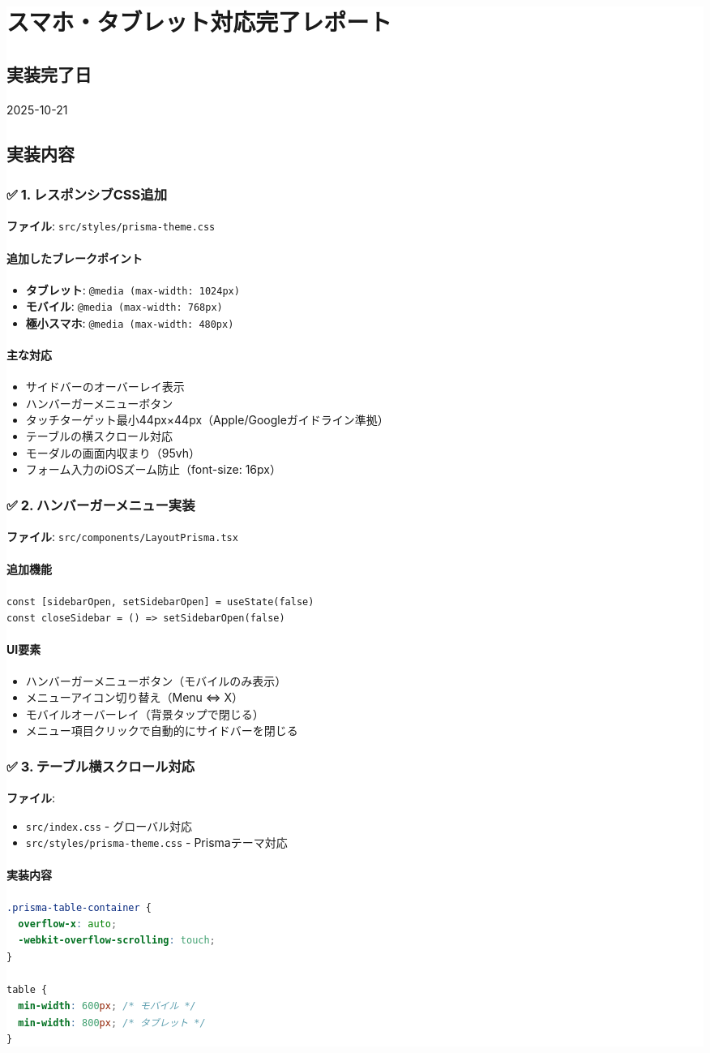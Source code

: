 # スマホ・タブレット対応完了レポート

## 実装完了日
2025-10-21

## 実装内容

### ✅ 1. レスポンシブCSS追加
**ファイル**: `src/styles/prisma-theme.css`

#### 追加したブレークポイント
- **タブレット**: `@media (max-width: 1024px)`
- **モバイル**: `@media (max-width: 768px)`
- **極小スマホ**: `@media (max-width: 480px)`

#### 主な対応
- サイドバーのオーバーレイ表示
- ハンバーガーメニューボタン
- タッチターゲット最小44px×44px（Apple/Googleガイドライン準拠）
- テーブルの横スクロール対応
- モーダルの画面内収まり（95vh）
- フォーム入力のiOSズーム防止（font-size: 16px）

### ✅ 2. ハンバーガーメニュー実装
**ファイル**: `src/components/LayoutPrisma.tsx`

#### 追加機能
```tsx
const [sidebarOpen, setSidebarOpen] = useState(false)
const closeSidebar = () => setSidebarOpen(false)
```

#### UI要素
- ハンバーガーメニューボタン（モバイルのみ表示）
- メニューアイコン切り替え（Menu ⇔ X）
- モバイルオーバーレイ（背景タップで閉じる）
- メニュー項目クリックで自動的にサイドバーを閉じる

### ✅ 3. テーブル横スクロール対応
**ファイル**:
- `src/index.css` - グローバル対応
- `src/styles/prisma-theme.css` - Prismaテーマ対応

#### 実装内容
```css
.prisma-table-container {
  overflow-x: auto;
  -webkit-overflow-scrolling: touch;
}

table {
  min-width: 600px; /* モバイル */
  min-width: 800px; /* タブレット */
}
```

